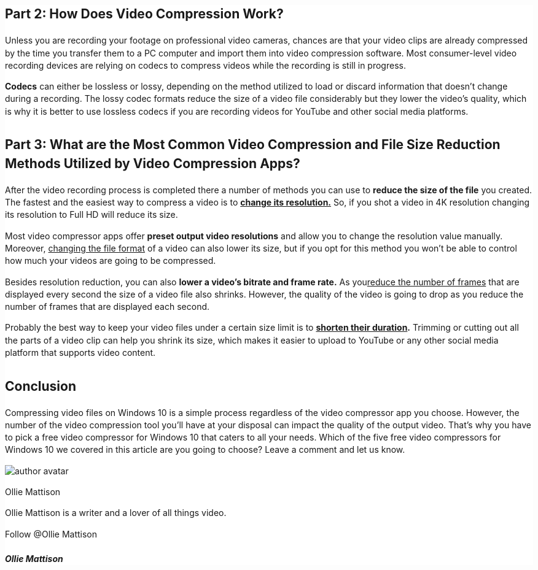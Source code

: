 ## Part 2: How Does Video Compression Work?

Unless you are recording your footage on professional video cameras, chances are that your video clips are already compressed by the time you transfer them to a PC computer and import them into video compression software. Most consumer-level video recording devices are relying on codecs to compress videos while the recording is still in progress.

**Codecs** can either be lossless or lossy, depending on the method utilized to load or discard information that doesn’t change during a recording. The lossy codec formats reduce the size of a video file considerably but they lower the video’s quality, which is why it is better to use lossless codecs if you are recording videos for YouTube and other social media platforms.

## Part 3: What are the Most Common Video Compression and File Size Reduction Methods Utilized by Video Compression Apps?

After the video recording process is completed there a number of methods you can use to **reduce the size of the file** you created. The fastest and the easiest way to compress a video is to **[change its resolution.](https://tools.techidaily.com/wondershare/filmora/download/)** So, if you shot a video in 4K resolution changing its resolution to Full HD will reduce its size.

Most video compressor apps offer **preset output video resolutions** and allow you to change the resolution value manually. Moreover, [changing the file format](https://tools.techidaily.com/wondershare/filmora/download/) of a video can also lower its size, but if you opt for this method you won’t be able to control how much your videos are going to be compressed.

Besides resolution reduction, you can also **lower a video’s bitrate and frame rate.** As you[reduce the number of frames](https://tools.techidaily.com/wondershare/filmora/download/) that are displayed every second the size of a video file also shrinks. However, the quality of the video is going to drop as you reduce the number of frames that are displayed each second.

Probably the best way to keep your video files under a certain size limit is to **[shorten their duration](https://tools.techidaily.com/wondershare/filmora/download/).** Trimming or cutting out all the parts of a video clip can help you shrink its size, which makes it easier to upload to YouTube or any other social media platform that supports video content.

## **Conclusion**

Compressing video files on Windows 10 is a simple process regardless of the video compressor app you choose. However, the number of the video compression tool you’ll have at your disposal can impact the quality of the output video. That’s why you have to pick a free video compressor for Windows 10 that caters to all your needs. Which of the five free video compressors for Windows 10 we covered in this article are you going to choose? Leave a comment and let us know.

![author avatar](https://images.wondershare.com/filmora/article-images/ollie-mattison.jpg)

Ollie Mattison

Ollie Mattison is a writer and a lover of all things video.

Follow @Ollie Mattison

##### Ollie Mattison
